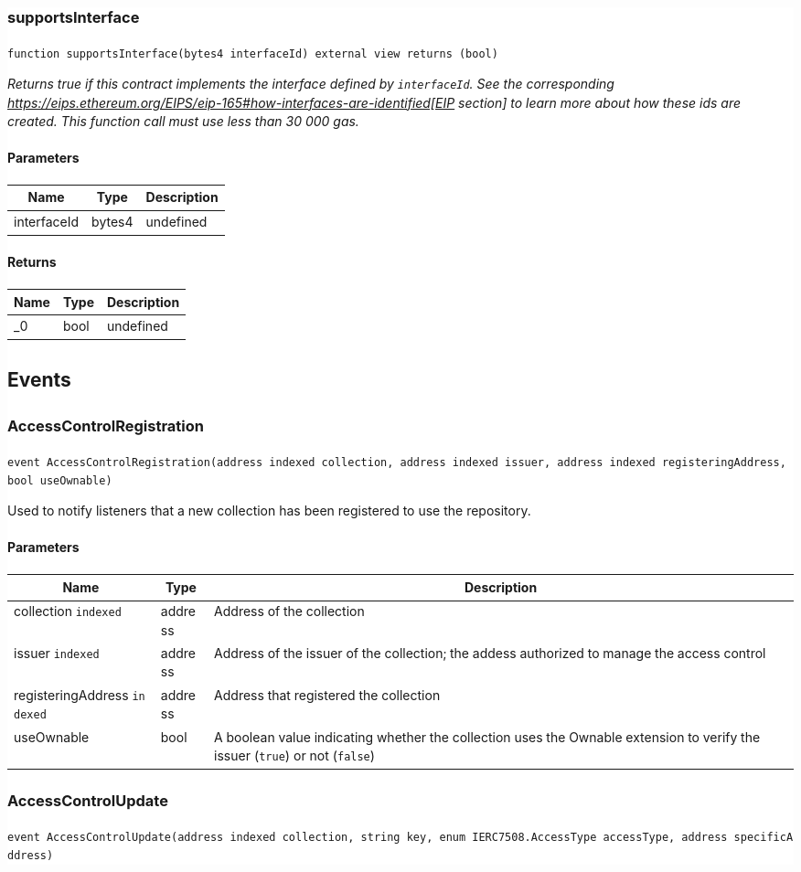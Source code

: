 ### supportsInterface

```solidity
function supportsInterface(bytes4 interfaceId) external view returns (bool)
```



*Returns true if this contract implements the interface defined by `interfaceId`. See the corresponding https://eips.ethereum.org/EIPS/eip-165#how-interfaces-are-identified[EIP section] to learn more about how these ids are created. This function call must use less than 30 000 gas.*

#### Parameters

| Name | Type | Description |
|---|---|---|
| interfaceId | bytes4 | undefined |

#### Returns

| Name | Type | Description |
|---|---|---|
| _0 | bool | undefined |



## Events

### AccessControlRegistration

```solidity
event AccessControlRegistration(address indexed collection, address indexed issuer, address indexed registeringAddress, bool useOwnable)
```

Used to notify listeners that a new collection has been registered to use the repository.



#### Parameters

| Name | Type | Description |
|---|---|---|
| collection `indexed` | address | Address of the collection |
| issuer `indexed` | address | Address of the issuer of the collection; the addess authorized to manage the access control |
| registeringAddress `indexed` | address | Address that registered the collection |
| useOwnable  | bool | A boolean value indicating whether the collection uses the Ownable extension to verify the  issuer (`true`) or not (`false`) |

### AccessControlUpdate

```solidity
event AccessControlUpdate(address indexed collection, string key, enum IERC7508.AccessType accessType, address specificAddress)
```
